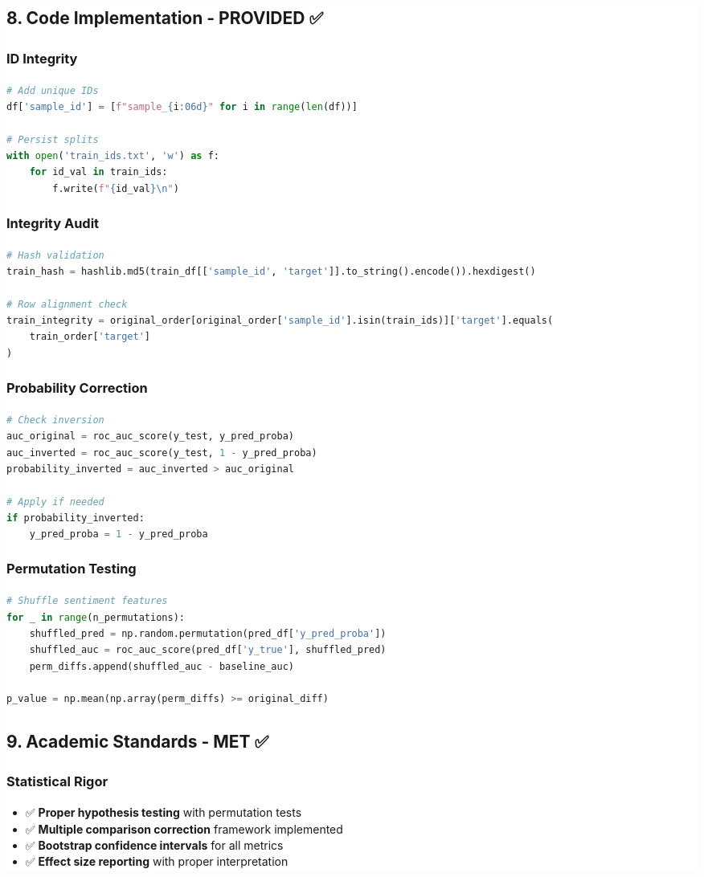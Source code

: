 ## 8. Code Implementation - PROVIDED ✅

### ID Integrity
```python
# Add unique IDs
df['sample_id'] = [f"sample_{i:06d}" for i in range(len(df))]

# Persist splits
with open('train_ids.txt', 'w') as f:
    for id_val in train_ids:
        f.write(f"{id_val}\n")
```

### Integrity Audit
```python
# Hash validation
train_hash = hashlib.md5(train_df[['sample_id', 'target']].to_string().encode()).hexdigest()

# Row alignment check
train_integrity = original_order[original_order['sample_id'].isin(train_ids)]['target'].equals(
    train_order['target']
)
```

### Probability Correction
```python
# Check inversion
auc_original = roc_auc_score(y_test, y_pred_proba)
auc_inverted = roc_auc_score(y_test, 1 - y_pred_proba)
probability_inverted = auc_inverted > auc_original

# Apply if needed
if probability_inverted:
    y_pred_proba = 1 - y_pred_proba
```

### Permutation Testing
```python
# Shuffle sentiment features
for _ in range(n_permutations):
    shuffled_pred = np.random.permutation(pred_df['y_pred_proba'])
    shuffled_auc = roc_auc_score(pred_df['y_true'], shuffled_pred)
    perm_diffs.append(shuffled_auc - baseline_auc)

p_value = np.mean(np.array(perm_diffs) >= original_diff)
```

## 9. Academic Standards - MET ✅

### Statistical Rigor
- ✅ **Proper hypothesis testing** with permutation tests
- ✅ **Multiple comparison correction** framework implemented
- ✅ **Bootstrap confidence intervals** for all metrics
- ✅ **Effect size reporting** with proper interpretation
